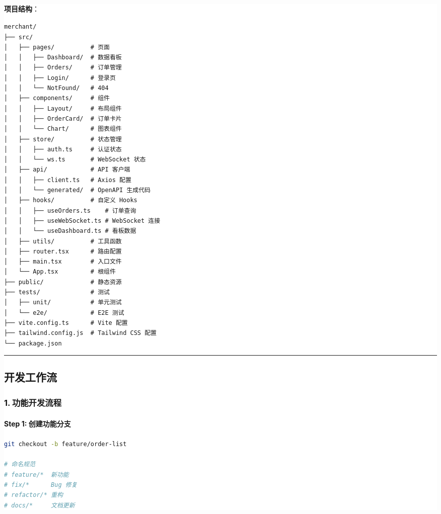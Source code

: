 **项目结构**：
```
merchant/
├── src/
│   ├── pages/          # 页面
│   │   ├── Dashboard/  # 数据看板
│   │   ├── Orders/     # 订单管理
│   │   ├── Login/      # 登录页
│   │   └── NotFound/   # 404
│   ├── components/     # 组件
│   │   ├── Layout/     # 布局组件
│   │   ├── OrderCard/  # 订单卡片
│   │   └── Chart/      # 图表组件
│   ├── store/          # 状态管理
│   │   ├── auth.ts     # 认证状态
│   │   └── ws.ts       # WebSocket 状态
│   ├── api/            # API 客户端
│   │   ├── client.ts   # Axios 配置
│   │   └── generated/  # OpenAPI 生成代码
│   ├── hooks/          # 自定义 Hooks
│   │   ├── useOrders.ts    # 订单查询
│   │   ├── useWebSocket.ts # WebSocket 连接
│   │   └── useDashboard.ts # 看板数据
│   ├── utils/          # 工具函数
│   ├── router.tsx      # 路由配置
│   ├── main.tsx        # 入口文件
│   └── App.tsx         # 根组件
├── public/             # 静态资源
├── tests/              # 测试
│   ├── unit/           # 单元测试
│   └── e2e/            # E2E 测试
├── vite.config.ts      # Vite 配置
├── tailwind.config.js  # Tailwind CSS 配置
└── package.json
```

---

## 开发工作流

### 1. 功能开发流程

#### Step 1: 创建功能分支
```bash
git checkout -b feature/order-list

# 命名规范
# feature/*  新功能
# fix/*      Bug 修复
# refactor/* 重构
# docs/*     文档更新
```
